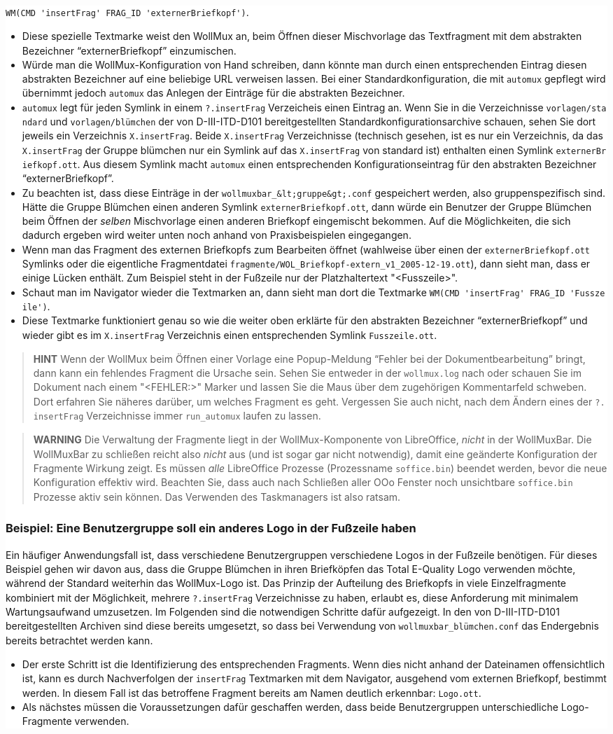   `WM(CMD 'insertFrag' FRAG_ID 'externerBriefkopf')`.
- Diese spezielle Textmarke weist den WollMux an, beim Öffnen dieser Mischvorlage das Textfragment mit dem abstrakten Bezeichner “externerBriefkopf” einzumischen.
- Würde man die WollMux-Konfiguration von Hand schreiben, dann könnte man durch einen entsprechenden Eintrag diesen abstrakten Bezeichner auf eine beliebige URL verweisen lassen. Bei einer Standardkonfiguration, die mit `automux` gepflegt wird übernimmt jedoch `automux` das Anlegen der Einträge für die abstrakten Bezeichner.
- `automux` legt für jeden Symlink in einem `?.insertFrag` Verzeicheis einen Eintrag an. Wenn Sie in die Verzeichnisse `vorlagen/standard` und `vorlagen/blümchen` der von D-III-ITD-D101 bereitgestellten Standardkonfigurationsarchive schauen, sehen Sie dort jeweils ein Verzeichnis `X.insertFrag`. Beide `X.insertFrag` Verzeichnisse (technisch gesehen, ist es nur ein Verzeichnis, da das `X.insertFrag` der Gruppe blümchen nur ein Symlink auf das `X.insertFrag` von standard ist) enthalten einen Symlink `externerBriefkopf.ott`. Aus diesem Symlink macht `automux` einen entsprechenden Konfigurationseintrag für den abstrakten Bezeichner “externerBriefkopf”.
- Zu beachten ist, dass diese Einträge in der `wollmuxbar_&lt;gruppe&gt;.conf` gespeichert werden, also gruppenspezifisch sind. Hätte die Gruppe Blümchen einen anderen Symlink `externerBriefkopf.ott`, dann würde ein Benutzer der Gruppe Blümchen beim Öffnen der *selben* Mischvorlage einen anderen Briefkopf eingemischt bekommen. Auf die Möglichkeiten, die sich dadurch ergeben wird weiter unten noch anhand von Praxisbeispielen eingegangen.
- Wenn man das Fragment des externen Briefkopfs zum Bearbeiten öffnet (wahlweise über einen der `externerBriefkopf.ott` Symlinks oder die eigentliche Fragmentdatei `fragmente/WOL_Briefkopf-extern_v1_2005-12-19.ott`), dann sieht man, dass er einige Lücken enthält. Zum Beispiel steht in der Fußzeile nur der Platzhaltertext "&lt;Fusszeile&gt;".
- Schaut man im Navigator wieder die Textmarken an, dann sieht man dort die Textmarke `WM(CMD 'insertFrag' FRAG_ID 'Fusszeile')`.
- Diese Textmarke funktioniert genau so wie die weiter oben erklärte für den abstrakten Bezeichner “externerBriefkopf” und wieder gibt es im `X.insertFrag` Verzeichnis einen entsprechenden Symlink `Fusszeile.ott`.

> **HINT** Wenn der WollMux beim Öffnen einer Vorlage eine Popup-Meldung “Fehler bei der Dokumentbearbeitung” bringt, dann kann ein fehlendes Fragment die Ursache sein. Sehen Sie entweder in der `wollmux.log` nach oder schauen Sie im Dokument nach einem "&lt;FEHLER:&gt;" Marker und lassen Sie die Maus über dem zugehörigen Kommentarfeld schweben. Dort erfahren Sie näheres darüber, um welches Fragment es geht. Vergessen Sie auch nicht, nach dem Ändern eines der `?.insertFrag` Verzeichnisse immer `run_automux` laufen zu lassen.


> **WARNING** Die Verwaltung der Fragmente liegt in der WollMux-Komponente von LibreOffice, *nicht* in der WollMuxBar. Die WollMuxBar zu schließen reicht also *nicht* aus (und ist sogar gar nicht notwendig), damit eine geänderte Konfiguration der Fragmente Wirkung zeigt. Es müssen *alle* LibreOffice Prozesse (Prozessname `soffice.bin`) beendet werden, bevor die neue Konfiguration effektiv wird. Beachten Sie, dass auch nach Schließen aller OOo Fenster noch unsichtbare `soffice.bin` Prozesse aktiv sein können. Das Verwenden des Taskmanagers ist also ratsam.

### Beispiel: Eine Benutzergruppe soll ein anderes Logo in der Fußzeile haben

Ein häufiger Anwendungsfall ist, dass verschiedene Benutzergruppen verschiedene Logos in der Fußzeile benötigen. Für dieses Beispiel gehen wir davon aus, dass die Gruppe Blümchen in ihren Briefköpfen das Total E-Quality Logo verwenden möchte, während der Standard weiterhin das WollMux-Logo ist. Das Prinzip der Aufteilung des Briefkopfs in viele Einzelfragmente kombiniert mit der Möglichkeit, mehrere `?.insertFrag` Verzeichnisse zu haben, erlaubt es, diese Anforderung mit minimalem Wartungsaufwand umzusetzen. Im Folgenden sind die notwendigen Schritte dafür aufgezeigt. In den von D-III-ITD-D101 bereitgestellten Archiven sind diese bereits umgesetzt, so dass bei Verwendung von `wollmuxbar_blümchen.conf` das Endergebnis bereits betrachtet werden kann.
- Der erste Schritt ist die Identifizierung des entsprechenden Fragments. Wenn dies nicht anhand der Dateinamen offensichtlich ist, kann es durch Nachverfolgen der `insertFrag` Textmarken mit dem Navigator, ausgehend vom externen Briefkopf, bestimmt werden. In diesem Fall ist das betroffene Fragment bereits am Namen deutlich erkennbar: `Logo.ott`.
- Als nächstes müssen die Voraussetzungen dafür geschaffen werden, dass beide Benutzergruppen unterschiedliche Logo-Fragmente verwenden.